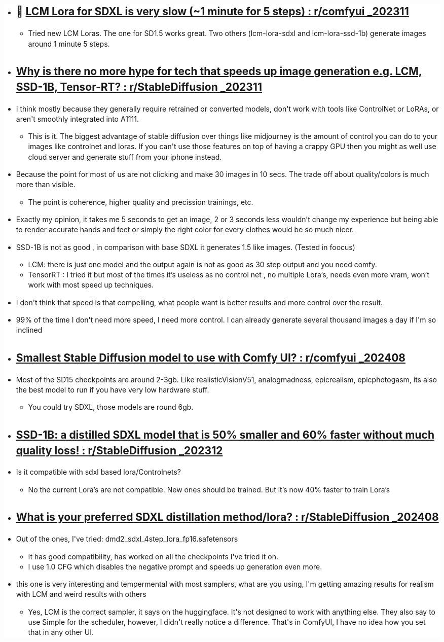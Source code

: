 - ## 🌰 [LCM Lora for SDXL is very slow (\~1 minute for 5 steps) : r/comfyui _202311](https://www.reddit.com/r/comfyui/comments/17t2a86/lcm_lora_for_sdxl_is_very_slow_1_minute_for_5/)
  - Tried new LCM Loras. The one for SD1.5 works great. Two others (lcm-lora-sdxl and lcm-lora-ssd-1b) generate images around 1 minute 5 steps.

- ## [Why is there no more hype for tech that speeds up image generation e.g. LCM, SSD-1B, Tensor-RT? : r/StableDiffusion _202311](https://www.reddit.com/r/StableDiffusion/comments/17o40gi/why_is_there_no_more_hype_for_tech_that_speeds_up/)
- I think mostly because they generally require retrained or converted models, don't work with tools like ControlNet or LoRAs, or aren't smoothly integrated into A1111.
  - This is it. The biggest advantage of stable diffusion over things like midjourney is the amount of control you can do to your images like controlnet and loras. If you can't use those features on top of having a crappy GPU then you might as well use cloud server and generate stuff from your iphone instead.

- Because the point for most of us are not clicking and make 30 images in 10 secs. The trade off about quality/colors is much more than visible.
  - The point is coherence, higher quality and precission trainings, etc.
- Exactly my opinion, it takes me 5 seconds to get an image, 2 or 3 seconds less wouldn’t change my experience but being able to render accurate hands and feet or simply the right color for every clothes would be so much nicer.

- SSD-1B is not as good , in comparison with base SDXL it generates 1.5 like images. (Tested in foocus) 
  - LCM: there is just one model and the output again is not as good as 30 step output and you need comfy. 
  - TensorRT : I tried it but most of the times it’s useless as no control net , no multiple Lora’s, needs even more vram, won’t work with most speed up techniques.

- I don't think that speed is that compelling, what people want is better results and more control over the result.
- 99% of the time I don't need more speed, I need more control. I can already generate several thousand images a day if I'm so inclined

- ## [Smallest Stable Diffusion model to use with Comfy UI? : r/comfyui _202408](https://www.reddit.com/r/comfyui/comments/1ejyuo8/smallest_stable_diffusion_model_to_use_with_comfy/)
- Most of the SD15 checkpoints are around 2-3gb. Like realisticVisionV51, analogmadness, epicrealism, epicphotogasm, its also the best model to run if you have very low hardware stuff. 
  - You could try SDXL, those models are round 6gb.

- ## [SSD-1B: a distilled SDXL model that is 50% smaller and 60% faster without much quality loss! : r/StableDiffusion _202312](https://www.reddit.com/r/StableDiffusion/comments/17fbta8/ssd1b_a_distilled_sdxl_model_that_is_50_smaller/)
- Is it compatible with sdxl based lora/Controlnets?
  - No the current Lora’s are not compatible. New ones should be trained. But it’s now 40% faster to train Lora’s

- ## [What is your preferred SDXL distillation method/lora? : r/StableDiffusion _202408](https://www.reddit.com/r/StableDiffusion/comments/1em0uae/what_is_your_preferred_sdxl_distillation/)
- Out of the ones, I've tried: dmd2_sdxl_4step_lora_fp16.safetensors
  - It has good compatibility, has worked on all the checkpoints I've tried it on. 
  - I use 1.0 CFG which disables the negative prompt and speeds up generation even more.
- this one is very interesting and tempermental with most samplers, what are you using, I'm getting amazing results for realism with LCM and weird results with others
  - Yes, LCM is the correct sampler, it says on the huggingface. It's not designed to work with anything else. They also say to use Simple for the scheduler, however, I didn't really notice a difference. That's in ComfyUI, I have no idea how you set that in any other UI.
